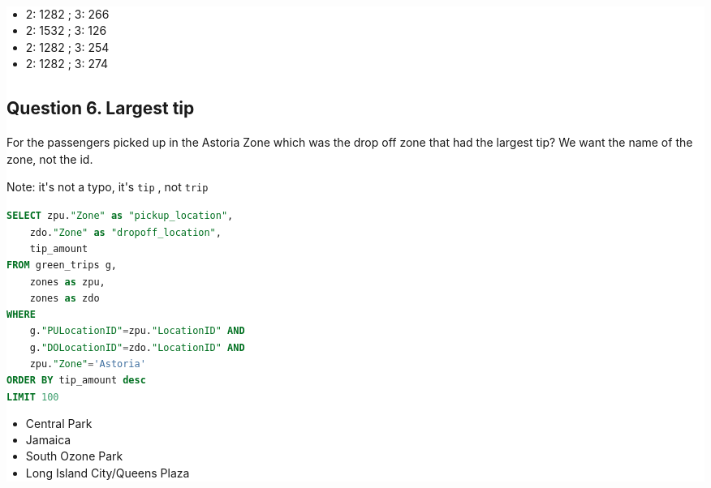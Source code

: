 - 2: 1282 ; 3: 266
- 2: 1532 ; 3: 126
- 2: 1282 ; 3: 254
- 2: 1282 ; 3: 274

## Question 6. Largest tip

For the passengers picked up in the Astoria Zone which was the drop off zone that had the largest tip? We want the name of the zone, not the id.

Note: it's not a typo, it's `tip` , not `trip`

```sql
SELECT zpu."Zone" as "pickup_location",
	zdo."Zone" as "dropoff_location",
	tip_amount
FROM green_trips g,
	zones as zpu,
	zones as zdo
WHERE 
	g."PULocationID"=zpu."LocationID" AND
	g."DOLocationID"=zdo."LocationID" AND
	zpu."Zone"='Astoria'
ORDER BY tip_amount desc
LIMIT 100
```

- Central Park
- Jamaica
- South Ozone Park
- Long Island City/Queens Plaza